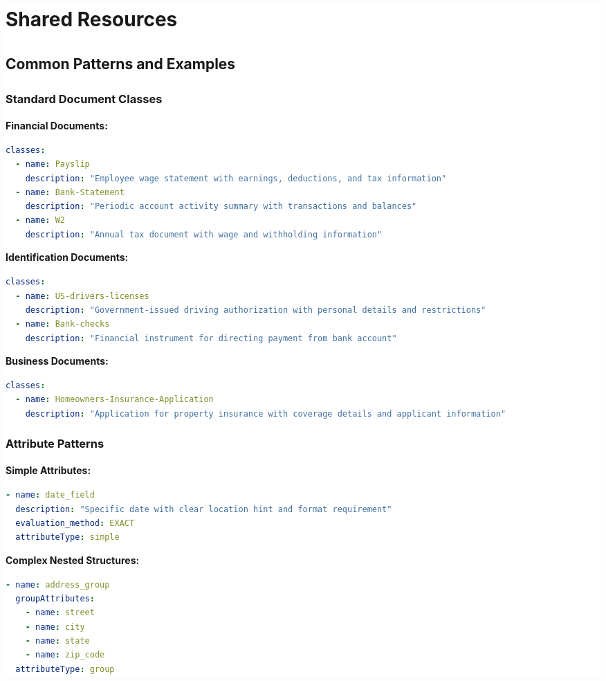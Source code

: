 
# Shared Resources

## Common Patterns and Examples

### Standard Document Classes

**Financial Documents:**
```yaml
classes:
  - name: Payslip
    description: "Employee wage statement with earnings, deductions, and tax information"
  - name: Bank-Statement
    description: "Periodic account activity summary with transactions and balances"
  - name: W2
    description: "Annual tax document with wage and withholding information"
```

**Identification Documents:**
```yaml
classes:
  - name: US-drivers-licenses
    description: "Government-issued driving authorization with personal details and restrictions"
  - name: Bank-checks
    description: "Financial instrument for directing payment from bank account"
```

**Business Documents:**
```yaml
classes:
  - name: Homeowners-Insurance-Application
    description: "Application for property insurance with coverage details and applicant information"
```

### Attribute Patterns

**Simple Attributes:**
```yaml
- name: date_field
  description: "Specific date with clear location hint and format requirement"
  evaluation_method: EXACT
  attributeType: simple
```

**Complex Nested Structures:**
```yaml
- name: address_group
  groupAttributes:
    - name: street
    - name: city
    - name: state
    - name: zip_code
  attributeType: group
```

